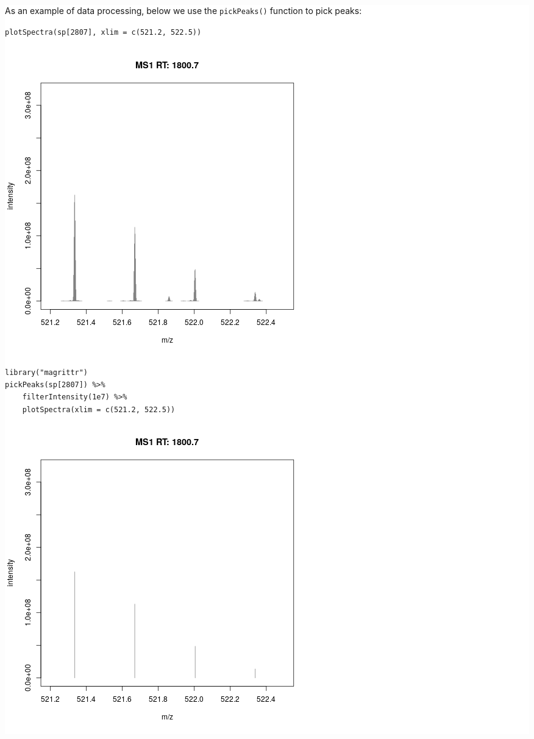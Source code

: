 <p class="solution-end"><span class="fa fa-square-o solution-icon"></span></p>

As an example of data processing, below we use the `pickPeaks()` function to pick peaks:

    plotSpectra(sp[2807], xlim = c(521.2, 522.5))

![](10-raw_files/figure-markdown_strict/unnamed-chunk-13-1.png)

    library("magrittr")
    pickPeaks(sp[2807]) %>%
        filterIntensity(1e7) %>%
        plotSpectra(xlim = c(521.2, 522.5))

![](10-raw_files/figure-markdown_strict/unnamed-chunk-14-1.png)
